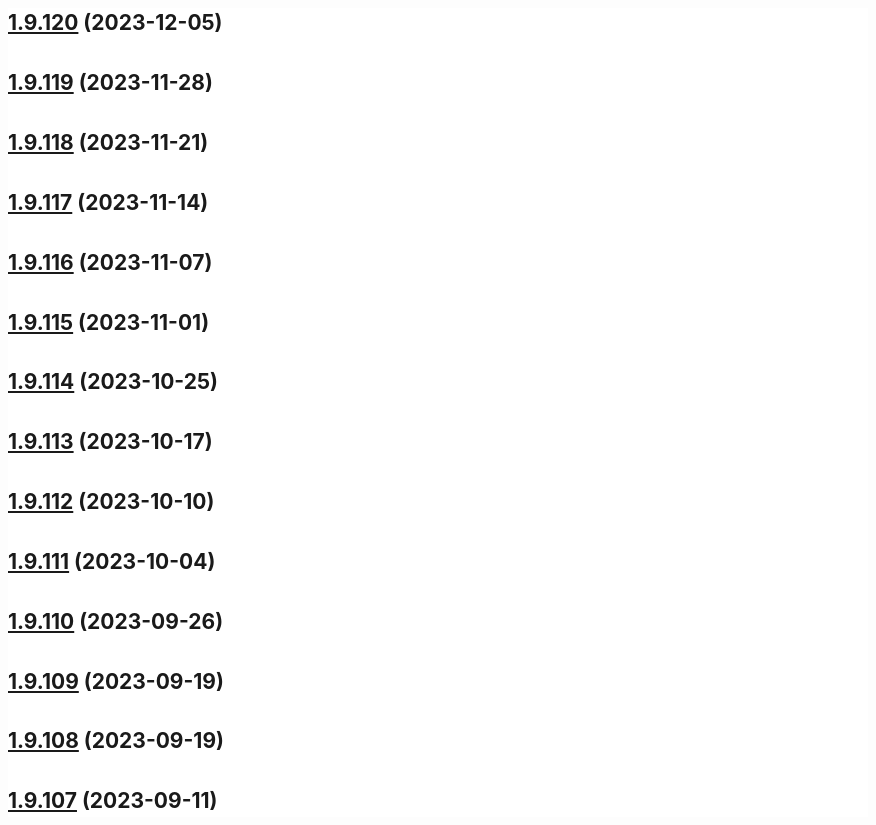 ## [1.9.120](https://github.com/surveyjs/survey-library/compare/v1.9.119...v1.9.120) (2023-12-05)

## [1.9.119](https://github.com/surveyjs/survey-library/compare/v1.9.118...v1.9.119) (2023-11-28)

## [1.9.118](https://github.com/surveyjs/survey-library/compare/v1.9.117...v1.9.118) (2023-11-21)

## [1.9.117](https://github.com/surveyjs/survey-library/compare/v1.9.116...v1.9.117) (2023-11-14)

## [1.9.116](https://github.com/surveyjs/survey-library/compare/v1.9.115...v1.9.116) (2023-11-07)

## [1.9.115](https://github.com/surveyjs/survey-library/compare/v1.9.114...v1.9.115) (2023-11-01)

## [1.9.114](https://github.com/surveyjs/survey-library/compare/v1.9.113...v1.9.114) (2023-10-25)

## [1.9.113](https://github.com/surveyjs/survey-library/compare/v1.9.112...v1.9.113) (2023-10-17)

## [1.9.112](https://github.com/surveyjs/survey-library/compare/v1.9.111...v1.9.112) (2023-10-10)

## [1.9.111](https://github.com/surveyjs/survey-library/compare/v1.9.110...v1.9.111) (2023-10-04)

## [1.9.110](https://github.com/surveyjs/survey-library/compare/v1.9.109...v1.9.110) (2023-09-26)

## [1.9.109](https://github.com/surveyjs/survey-library/compare/v1.9.108...v1.9.109) (2023-09-19)

## [1.9.108](https://github.com/surveyjs/survey-library/compare/v1.9.107...v1.9.108) (2023-09-19)

## [1.9.107](https://github.com/surveyjs/survey-library/compare/v1.9.106...v1.9.107) (2023-09-11)
